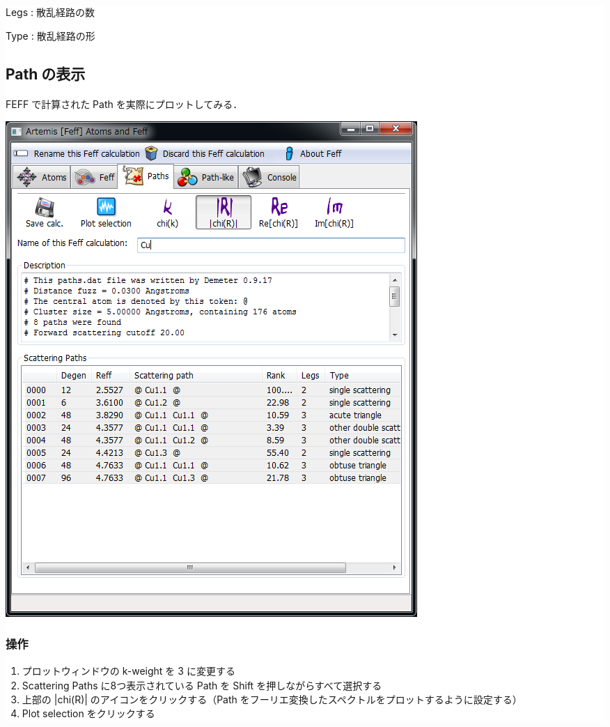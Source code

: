 Legs
:   散乱経路の数

Type
:   散乱経路の形

Path の表示
-----------

FEFF で計算された Path を実際にプロットしてみる．

![Paths](_static/artemis/images/Artemis_FEFF_Paths.png "Paths")

### 操作

1.  プロットウィンドウの k-weight を 3 に変更する
2.  Scattering Paths に8つ表示されている Path を Shift を押しながらすべて選択する
3.  上部の |chi(R)| のアイコンをクリックする（Path をフーリエ変換したスペクトルをプロットするように設定する）
4.  Plot selection をクリックする
